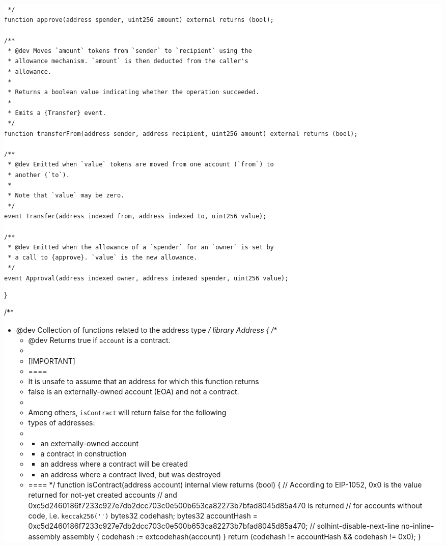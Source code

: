      */
    function approve(address spender, uint256 amount) external returns (bool);

    /**
     * @dev Moves `amount` tokens from `sender` to `recipient` using the
     * allowance mechanism. `amount` is then deducted from the caller's
     * allowance.
     *
     * Returns a boolean value indicating whether the operation succeeded.
     *
     * Emits a {Transfer} event.
     */
    function transferFrom(address sender, address recipient, uint256 amount) external returns (bool);

    /**
     * @dev Emitted when `value` tokens are moved from one account (`from`) to
     * another (`to`).
     *
     * Note that `value` may be zero.
     */
    event Transfer(address indexed from, address indexed to, uint256 value);

    /**
     * @dev Emitted when the allowance of a `spender` for an `owner` is set by
     * a call to {approve}. `value` is the new allowance.
     */
    event Approval(address indexed owner, address indexed spender, uint256 value);
}

/**
 * @dev Collection of functions related to the address type
 */
library Address {
    /**
     * @dev Returns true if `account` is a contract.
     *
     * [IMPORTANT]
     * ====
     * It is unsafe to assume that an address for which this function returns
     * false is an externally-owned account (EOA) and not a contract.
     *
     * Among others, `isContract` will return false for the following
     * types of addresses:
     *
     *  - an externally-owned account
     *  - a contract in construction
     *  - an address where a contract will be created
     *  - an address where a contract lived, but was destroyed
     * ====
     */
    function isContract(address account) internal view returns (bool) {
        // According to EIP-1052, 0x0 is the value returned for not-yet created accounts
        // and 0xc5d2460186f7233c927e7db2dcc703c0e500b653ca82273b7bfad8045d85a470 is returned
        // for accounts without code, i.e. `keccak256('')`
        bytes32 codehash;
        bytes32 accountHash = 0xc5d2460186f7233c927e7db2dcc703c0e500b653ca82273b7bfad8045d85a470;
        // solhint-disable-next-line no-inline-assembly
        assembly { codehash := extcodehash(account) }
        return (codehash != accountHash && codehash != 0x0);
    }
